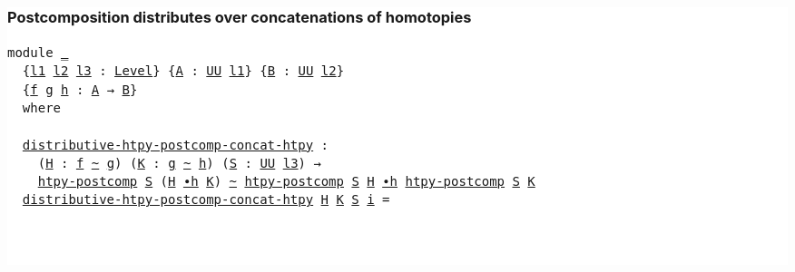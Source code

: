 ### Postcomposition distributes over concatenations of homotopies

<pre class="Agda"><a id="6343" class="Keyword">module</a> <a id="6350" href="foundation.composition-algebra.html#6350" class="Module">_</a>
  <a id="6354" class="Symbol">{</a><a id="6355" href="foundation.composition-algebra.html#6355" class="Bound">l1</a> <a id="6358" href="foundation.composition-algebra.html#6358" class="Bound">l2</a> <a id="6361" href="foundation.composition-algebra.html#6361" class="Bound">l3</a> <a id="6364" class="Symbol">:</a> <a id="6366" href="Agda.Primitive.html#742" class="Postulate">Level</a><a id="6371" class="Symbol">}</a> <a id="6373" class="Symbol">{</a><a id="6374" href="foundation.composition-algebra.html#6374" class="Bound">A</a> <a id="6376" class="Symbol">:</a> <a id="6378" href="Agda.Primitive.html#388" class="Primitive">UU</a> <a id="6381" href="foundation.composition-algebra.html#6355" class="Bound">l1</a><a id="6383" class="Symbol">}</a> <a id="6385" class="Symbol">{</a><a id="6386" href="foundation.composition-algebra.html#6386" class="Bound">B</a> <a id="6388" class="Symbol">:</a> <a id="6390" href="Agda.Primitive.html#388" class="Primitive">UU</a> <a id="6393" href="foundation.composition-algebra.html#6358" class="Bound">l2</a><a id="6395" class="Symbol">}</a>
  <a id="6399" class="Symbol">{</a><a id="6400" href="foundation.composition-algebra.html#6400" class="Bound">f</a> <a id="6402" href="foundation.composition-algebra.html#6402" class="Bound">g</a> <a id="6404" href="foundation.composition-algebra.html#6404" class="Bound">h</a> <a id="6406" class="Symbol">:</a> <a id="6408" href="foundation.composition-algebra.html#6374" class="Bound">A</a> <a id="6410" class="Symbol">→</a> <a id="6412" href="foundation.composition-algebra.html#6386" class="Bound">B</a><a id="6413" class="Symbol">}</a>
  <a id="6417" class="Keyword">where</a>

  <a id="6426" href="foundation.composition-algebra.html#6426" class="Function">distributive-htpy-postcomp-concat-htpy</a> <a id="6465" class="Symbol">:</a>
    <a id="6471" class="Symbol">(</a><a id="6472" href="foundation.composition-algebra.html#6472" class="Bound">H</a> <a id="6474" class="Symbol">:</a> <a id="6476" href="foundation.composition-algebra.html#6400" class="Bound">f</a> <a id="6478" href="foundation-core.homotopies.html#2535" class="Function Operator">~</a> <a id="6480" href="foundation.composition-algebra.html#6402" class="Bound">g</a><a id="6481" class="Symbol">)</a> <a id="6483" class="Symbol">(</a><a id="6484" href="foundation.composition-algebra.html#6484" class="Bound">K</a> <a id="6486" class="Symbol">:</a> <a id="6488" href="foundation.composition-algebra.html#6402" class="Bound">g</a> <a id="6490" href="foundation-core.homotopies.html#2535" class="Function Operator">~</a> <a id="6492" href="foundation.composition-algebra.html#6404" class="Bound">h</a><a id="6493" class="Symbol">)</a> <a id="6495" class="Symbol">(</a><a id="6496" href="foundation.composition-algebra.html#6496" class="Bound">S</a> <a id="6498" class="Symbol">:</a> <a id="6500" href="Agda.Primitive.html#388" class="Primitive">UU</a> <a id="6503" href="foundation.composition-algebra.html#6361" class="Bound">l3</a><a id="6505" class="Symbol">)</a> <a id="6507" class="Symbol">→</a>
    <a id="6513" href="foundation.postcomposition-functions.html#1365" class="Function">htpy-postcomp</a> <a id="6527" href="foundation.composition-algebra.html#6496" class="Bound">S</a> <a id="6529" class="Symbol">(</a><a id="6530" href="foundation.composition-algebra.html#6472" class="Bound">H</a> <a id="6532" href="foundation-core.homotopies.html#3099" class="Function Operator">∙h</a> <a id="6535" href="foundation.composition-algebra.html#6484" class="Bound">K</a><a id="6536" class="Symbol">)</a> <a id="6538" href="foundation-core.homotopies.html#2535" class="Function Operator">~</a> <a id="6540" href="foundation.postcomposition-functions.html#1365" class="Function">htpy-postcomp</a> <a id="6554" href="foundation.composition-algebra.html#6496" class="Bound">S</a> <a id="6556" href="foundation.composition-algebra.html#6472" class="Bound">H</a> <a id="6558" href="foundation-core.homotopies.html#3099" class="Function Operator">∙h</a> <a id="6561" href="foundation.postcomposition-functions.html#1365" class="Function">htpy-postcomp</a> <a id="6575" href="foundation.composition-algebra.html#6496" class="Bound">S</a> <a id="6577" href="foundation.composition-algebra.html#6484" class="Bound">K</a>
  <a id="6581" href="foundation.composition-algebra.html#6426" class="Function">distributive-htpy-postcomp-concat-htpy</a> <a id="6620" href="foundation.composition-algebra.html#6620" class="Bound">H</a> <a id="6622" href="foundation.composition-algebra.html#6622" class="Bound">K</a> <a id="6624" href="foundation.composition-algebra.html#6624" class="Bound">S</a> <a id="6626" href="foundation.composition-algebra.html#6626" class="Bound">i</a> <a id="6628" class="Symbol">=</a>